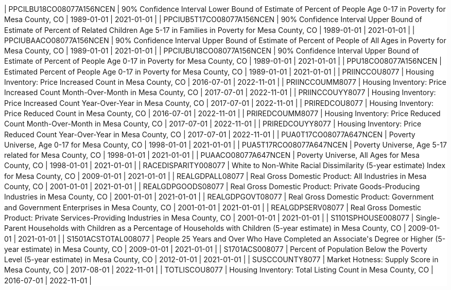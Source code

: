 | PPCILBU18CO08077A156NCEN  | 90% Confidence Interval Lower Bound of Estimate of Percent of People Age 0-17 in Poverty for Mesa County, CO                                                             | 1989-01-01          | 2021-01-01        |
| PPCIUB5T17CO08077A156NCEN | 90% Confidence Interval Upper Bound of Estimate of Percent of Related Children Age 5-17 in Families in Poverty for Mesa County, CO                                       | 1989-01-01          | 2021-01-01        |
| PPCIUBAACO08077A156NCEN   | 90% Confidence Interval Upper Bound of Estimate of Percent of People of All Ages in Poverty for Mesa County, CO                                                          | 1989-01-01          | 2021-01-01        |
| PPCIUBU18CO08077A156NCEN  | 90% Confidence Interval Upper Bound of Estimate of Percent of People Age 0-17 in Poverty for Mesa County, CO                                                             | 1989-01-01          | 2021-01-01        |
| PPU18CO08077A156NCEN      | Estimated Percent of People Age 0-17 in Poverty for Mesa County, CO                                                                                                      | 1989-01-01          | 2021-01-01        |
| PRIINCCOU8077             | Housing Inventory: Price Increased Count in Mesa County, CO                                                                                                              | 2016-07-01          | 2022-11-01        |
| PRIINCCOUMM8077           | Housing Inventory: Price Increased Count Month-Over-Month in Mesa County, CO                                                                                             | 2017-07-01          | 2022-11-01        |
| PRIINCCOUYY8077           | Housing Inventory: Price Increased Count Year-Over-Year in Mesa County, CO                                                                                               | 2017-07-01          | 2022-11-01        |
| PRIREDCOU8077             | Housing Inventory: Price Reduced Count in Mesa County, CO                                                                                                                | 2016-07-01          | 2022-11-01        |
| PRIREDCOUMM8077           | Housing Inventory: Price Reduced Count Month-Over-Month in Mesa County, CO                                                                                               | 2017-07-01          | 2022-11-01        |
| PRIREDCOUYY8077           | Housing Inventory: Price Reduced Count Year-Over-Year in Mesa County, CO                                                                                                 | 2017-07-01          | 2022-11-01        |
| PUA0T17CO08077A647NCEN    | Poverty Universe, Age 0-17 for Mesa County, CO                                                                                                                           | 1998-01-01          | 2021-01-01        |
| PUA5T17RCO08077A647NCEN   | Poverty Universe, Age 5-17 related for Mesa County, CO                                                                                                                   | 1998-01-01          | 2021-01-01        |
| PUAACO08077A647NCEN       | Poverty Universe, All Ages for Mesa County, CO                                                                                                                           | 1998-01-01          | 2021-01-01        |
| RACEDISPARITY008077       | White to Non-White Racial Dissimilarity (5-year estimate) Index for Mesa County, CO                                                                                      | 2009-01-01          | 2021-01-01        |
| REALGDPALL08077           | Real Gross Domestic Product: All Industries in Mesa County, CO                                                                                                           | 2001-01-01          | 2021-01-01        |
| REALGDPGOODS08077         | Real Gross Domestic Product: Private Goods-Producing Industries in Mesa County, CO                                                                                       | 2001-01-01          | 2021-01-01        |
| REALGDPGOVT08077          | Real Gross Domestic Product: Government and Government Enterprises in Mesa County, CO                                                                                    | 2001-01-01          | 2021-01-01        |
| REALGDPSERV08077          | Real Gross Domestic Product: Private Services-Providing Industries in Mesa County, CO                                                                                    | 2001-01-01          | 2021-01-01        |
| S1101SPHOUSE008077        | Single-Parent Households with Children as a Percentage of Households with Children (5-year estimate) in Mesa County, CO                                                  | 2009-01-01          | 2021-01-01        |
| S1501ACSTOTAL008077       | People 25 Years and Over Who Have Completed an Associate's Degree or Higher (5-year estimate) in Mesa County, CO                                                         | 2009-01-01          | 2021-01-01        |
| S1701ACS008077            | Percent of Population Below the Poverty Level (5-year estimate) in Mesa County, CO                                                                                       | 2012-01-01          | 2021-01-01        |
| SUSCCOUNTY8077            | Market Hotness: Supply Score in Mesa County, CO                                                                                                                          | 2017-08-01          | 2022-11-01        |
| TOTLISCOU8077             | Housing Inventory: Total Listing Count in Mesa County, CO                                                                                                                | 2016-07-01          | 2022-11-01        |